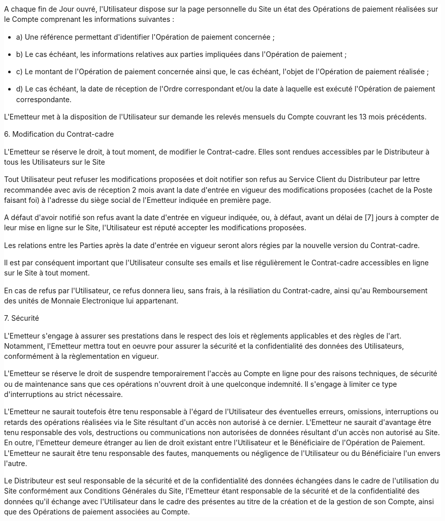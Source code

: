 A chaque fin de Jour ouvré, l'Utilisateur dispose sur la page personnelle du Site un état des Opérations de paiement réalisées sur le Compte comprenant les informations suivantes :

- a) Une référence permettant d'identifier l'Opération de paiement concernée ; 

- b) Le cas échéant, les informations relatives aux parties impliquées dans l'Opération de paiement ; 

- c) Le montant de l'Opération de paiement concernée ainsi que, le cas échéant, l'objet de l'Opération de paiement réalisée ; 

- d) Le cas échéant, la date de réception de l'Ordre correspondant et/ou la date à laquelle est exécuté l'Opération de paiement correspondante. 

L'Emetteur met à la disposition de l'Utilisateur sur demande les relevés mensuels du Compte couvrant les 13 mois précédents. 

6\. Modification du Contrat-cadre 

L'Emetteur se réserve le droit, à tout moment, de modifier le Contrat-cadre. Elles sont rendues accessibles par le Distributeur à tous les Utilisateurs sur le Site 

Tout Utilisateur peut refuser les modifications proposées et doit notifier son refus au Service Client du Distributeur par lettre recommandée avec avis de réception 2 mois avant la date d'entrée en vigueur des modifications proposées (cachet de la Poste faisant foi) à l'adresse du siège social de l'Emetteur indiquée en première page. 

A défaut d'avoir notifié son refus avant la date d'entrée en vigueur indiquée, ou, à défaut, avant un délai de \[7\] jours à compter de leur mise en ligne sur le Site, l'Utilisateur est réputé accepter les modifications proposées. 

Les relations entre les Parties après la date d'entrée en vigueur seront alors régies par la nouvelle version du Contrat-cadre. 

Il est par conséquent important que l'Utilisateur consulte ses emails et lise régulièrement le Contrat-cadre accessibles en ligne sur le Site à tout moment. 

En cas de refus par l'Utilisateur, ce refus donnera lieu, sans frais, à la résiliation du Contrat-cadre, ainsi qu'au Remboursement des unités de Monnaie Electronique lui appartenant. 

7\. Sécurité 

L'Emetteur s'engage à assurer ses prestations dans le respect des lois et règlements applicables et des règles de l'art. Notamment, l'Emetteur mettra tout en oeuvre pour assurer la sécurité et la confidentialité des données des Utilisateurs, conformément à la règlementation en vigueur. 

L'Emetteur se réserve le droit de suspendre temporairement l'accès au Compte en ligne pour des raisons techniques, de sécurité ou de maintenance sans que ces opérations n'ouvrent droit à une quelconque indemnité. Il s'engage à limiter ce type d'interruptions au strict nécessaire.

L'Emetteur ne saurait toutefois être tenu responsable à l'égard de l'Utilisateur des éventuelles erreurs, omissions, interruptions ou retards des opérations réalisées via le Site résultant d'un accès non autorisé à ce dernier. L'Emetteur ne saurait d'avantage être tenu responsable des vols, destructions ou communications non autorisées de données résultant d'un accès non autorisé au Site. En outre, l'Emetteur demeure étranger au lien de droit existant entre l'Utilisateur et le Bénéficiaire de l'Opération de Paiement. L'Emetteur ne saurait être tenu responsable des fautes, manquements ou négligence de l'Utilisateur ou du Bénéficiaire l'un envers l'autre. 

Le Distributeur est seul responsable de la sécurité et de la confidentialité des données échangées dans le cadre de l'utilisation du Site conformément aux Conditions Générales du Site, l'Emetteur étant responsable de la sécurité et de la confidentialité des données qu'il échange avec l'Utilisateur dans le cadre des présentes au titre de la création et de la gestion de son Compte, ainsi que des Opérations de paiement associées au Compte. 
